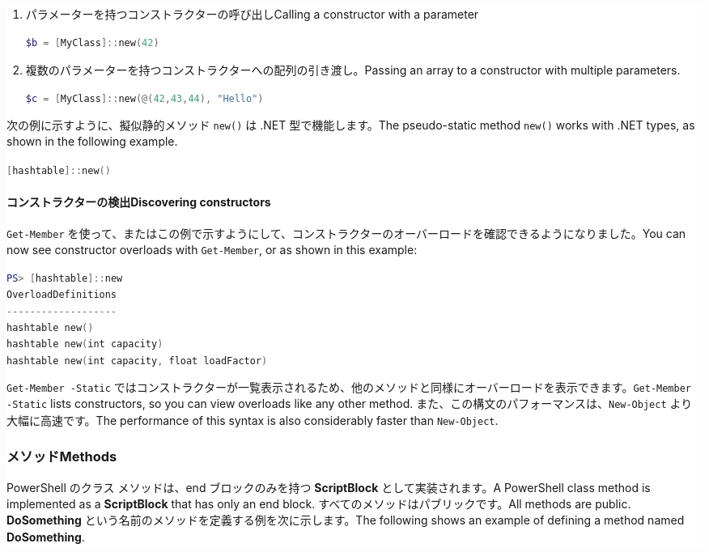 1. <span data-ttu-id="c567c-173">パラメーターを持つコンストラクターの呼び出し</span><span class="sxs-lookup"><span data-stu-id="c567c-173">Calling a constructor with a parameter</span></span>

   ```powershell
   $b = [MyClass]::new(42)
   ```

1. <span data-ttu-id="c567c-174">複数のパラメーターを持つコンストラクターへの配列の引き渡し。</span><span class="sxs-lookup"><span data-stu-id="c567c-174">Passing an array to a constructor with multiple parameters.</span></span>

   ```powershell
   $c = [MyClass]::new(@(42,43,44), "Hello")
   ```

<span data-ttu-id="c567c-175">次の例に示すように、擬似静的メソッド `new()` は .NET 型で機能します。</span><span class="sxs-lookup"><span data-stu-id="c567c-175">The pseudo-static method `new()` works with .NET types, as shown in the following example.</span></span>

```powershell
[hashtable]::new()
```

#### <a name="discovering-constructors"></a><span data-ttu-id="c567c-176">コンストラクターの検出</span><span class="sxs-lookup"><span data-stu-id="c567c-176">Discovering constructors</span></span>

<span data-ttu-id="c567c-177">`Get-Member` を使って、またはこの例で示すようにして、コンストラクターのオーバーロードを確認できるようになりました。</span><span class="sxs-lookup"><span data-stu-id="c567c-177">You can now see constructor overloads with `Get-Member`, or as shown in this example:</span></span>

```powershell
PS> [hashtable]::new
OverloadDefinitions
-------------------
hashtable new()
hashtable new(int capacity)
hashtable new(int capacity, float loadFactor)
```

<span data-ttu-id="c567c-178">`Get-Member -Static` ではコンストラクターが一覧表示されるため、他のメソッドと同様にオーバーロードを表示できます。</span><span class="sxs-lookup"><span data-stu-id="c567c-178">`Get-Member -Static` lists constructors, so you can view overloads like any other method.</span></span> <span data-ttu-id="c567c-179">また、この構文のパフォーマンスは、`New-Object` より大幅に高速です。</span><span class="sxs-lookup"><span data-stu-id="c567c-179">The performance of this syntax is also considerably faster than `New-Object`.</span></span>

### <a name="methods"></a><span data-ttu-id="c567c-180">メソッド</span><span class="sxs-lookup"><span data-stu-id="c567c-180">Methods</span></span>

<span data-ttu-id="c567c-181">PowerShell のクラス メソッドは、end ブロックのみを持つ **ScriptBlock** として実装されます。</span><span class="sxs-lookup"><span data-stu-id="c567c-181">A PowerShell class method is implemented as a **ScriptBlock** that has only an end block.</span></span> <span data-ttu-id="c567c-182">すべてのメソッドはパブリックです。</span><span class="sxs-lookup"><span data-stu-id="c567c-182">All methods are public.</span></span> <span data-ttu-id="c567c-183">**DoSomething** という名前のメソッドを定義する例を次に示します。</span><span class="sxs-lookup"><span data-stu-id="c567c-183">The following shows an example of defining a method named **DoSomething**.</span></span>
